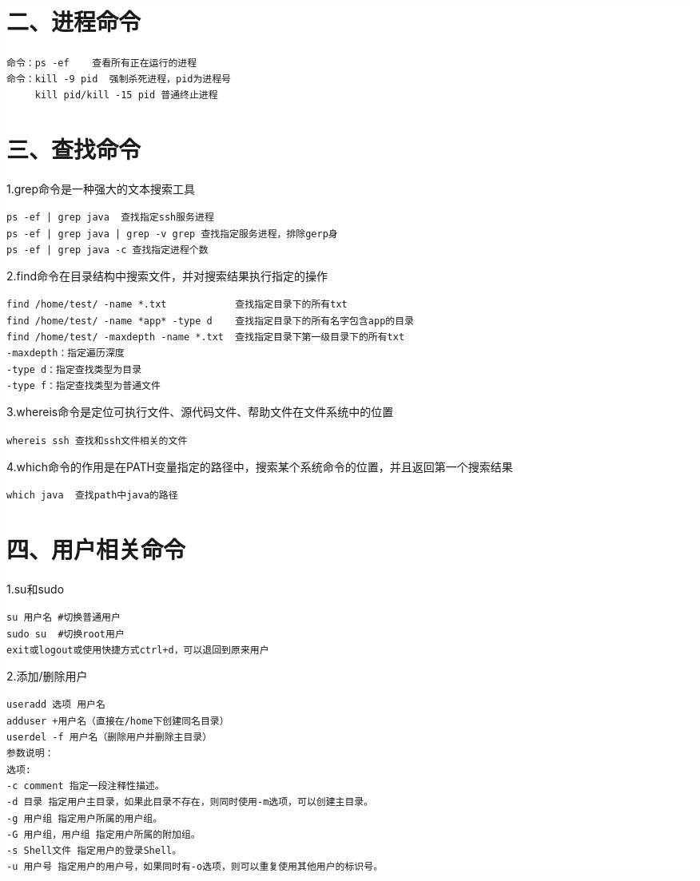 # 二、进程命令

```
命令：ps -ef    查看所有正在运行的进程
命令：kill -9 pid  强制杀死进程，pid为进程号
     kill pid/kill -15 pid 普通终止进程
```

# 三、查找命令

1.grep命令是一种强大的文本搜索工具

```
ps -ef | grep java  查找指定ssh服务进程 
ps -ef | grep java | grep -v grep 查找指定服务进程，排除gerp身 
ps -ef | grep java -c 查找指定进程个数
```

2.find命令在目录结构中搜索文件，并对搜索结果执行指定的操作

```
find /home/test/ -name *.txt            查找指定目录下的所有txt
find /home/test/ -name *app* -type d    查找指定目录下的所有名字包含app的目录
find /home/test/ -maxdepth -name *.txt  查找指定目录下第一级目录下的所有txt
-maxdepth：指定遍历深度
-type d：指定查找类型为目录
-type f：指定查找类型为普通文件
```

3.whereis命令是定位可执行文件、源代码文件、帮助文件在文件系统中的位置

```
whereis ssh 查找和ssh文件相关的文件
```

4.which命令的作用是在PATH变量指定的路径中，搜索某个系统命令的位置，并且返回第一个搜索结果

```
which java  查找path中java的路径
```

# 四、用户相关命令

1.su和sudo

```
su 用户名 #切换普通用户
sudo su  #切换root用户
exit或logout或使用快捷方式ctrl+d，可以退回到原来用户
```

2.添加/删除用户

	useradd 选项 用户名
	adduser +用户名（直接在/home下创建同名目录）
	userdel -f 用户名（删除用户并删除主目录）
	参数说明：
	选项:
	-c comment 指定一段注释性描述。
	-d 目录 指定用户主目录，如果此目录不存在，则同时使用-m选项，可以创建主目录。
	-g 用户组 指定用户所属的用户组。
	-G 用户组，用户组 指定用户所属的附加组。
	-s Shell文件 指定用户的登录Shell。
	-u 用户号 指定用户的用户号，如果同时有-o选项，则可以重复使用其他用户的标识号。
	
